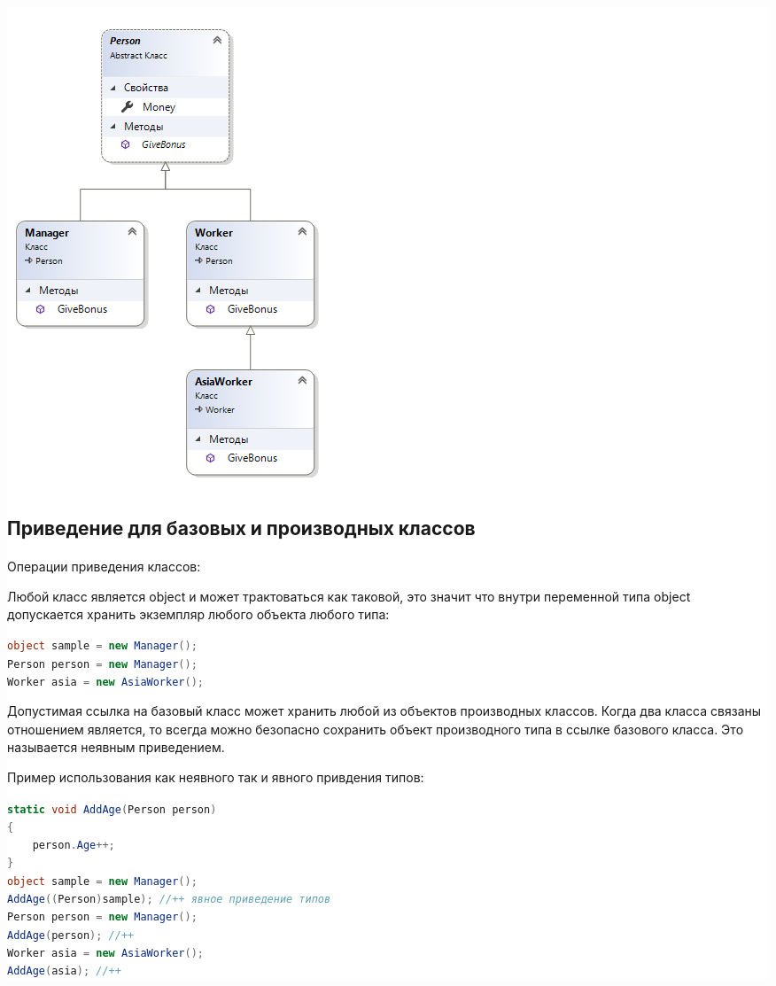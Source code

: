 ![Полиморфизм](../img/polymorphism.png) 

## Приведение для базовых и производных классов

Операции приведения классов:


Любой класс является object и может трактоваться как таковой, это значит что внутри переменной типа object допускается хранить экземпляр любого объекта любого типа:

```csharp
object sample = new Manager();
Person person = new Manager();
Worker asia = new AsiaWorker();
```
Допустимая ссылка на базовый класс может хранить любой из объектов производных классов. Когда два класса связаны отношением является, то всегда можно безопасно сохранить объект производного типа в ссылке базового класса. Это называется неявным приведением.

Пример использования как неявного так и явного привдения типов:
```csharp
static void AddAge(Person person)
{
    person.Age++;
}
object sample = new Manager();
AddAge((Person)sample); //++ явное приведение типов
Person person = new Manager();
AddAge(person); //++
Worker asia = new AsiaWorker();
AddAge(asia); //++
```
